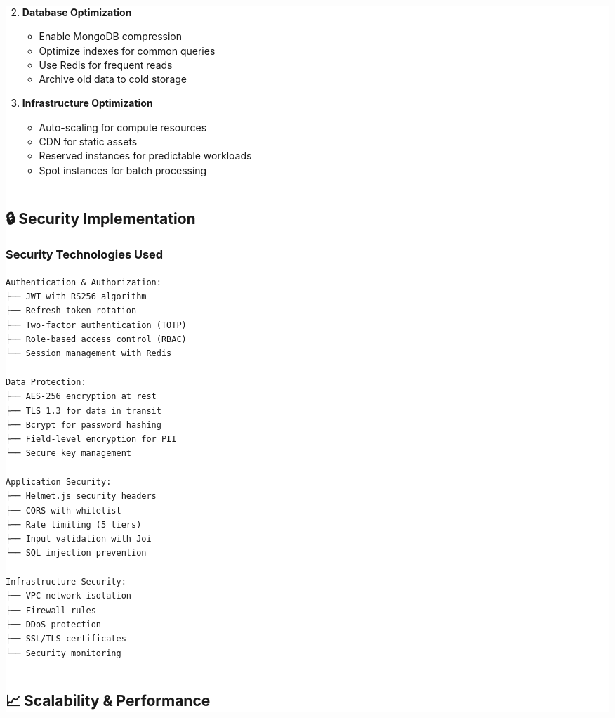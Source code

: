 2. **Database Optimization**
   - Enable MongoDB compression
   - Optimize indexes for common queries
   - Use Redis for frequent reads
   - Archive old data to cold storage

3. **Infrastructure Optimization**
   - Auto-scaling for compute resources
   - CDN for static assets
   - Reserved instances for predictable workloads
   - Spot instances for batch processing

---

## 🔒 Security Implementation

### **Security Technologies Used**
```
Authentication & Authorization:
├── JWT with RS256 algorithm
├── Refresh token rotation
├── Two-factor authentication (TOTP)
├── Role-based access control (RBAC)
└── Session management with Redis

Data Protection:
├── AES-256 encryption at rest
├── TLS 1.3 for data in transit
├── Bcrypt for password hashing
├── Field-level encryption for PII
└── Secure key management

Application Security:
├── Helmet.js security headers
├── CORS with whitelist
├── Rate limiting (5 tiers)
├── Input validation with Joi
└── SQL injection prevention

Infrastructure Security:
├── VPC network isolation
├── Firewall rules
├── DDoS protection
├── SSL/TLS certificates
└── Security monitoring
```

---

## 📈 Scalability & Performance

